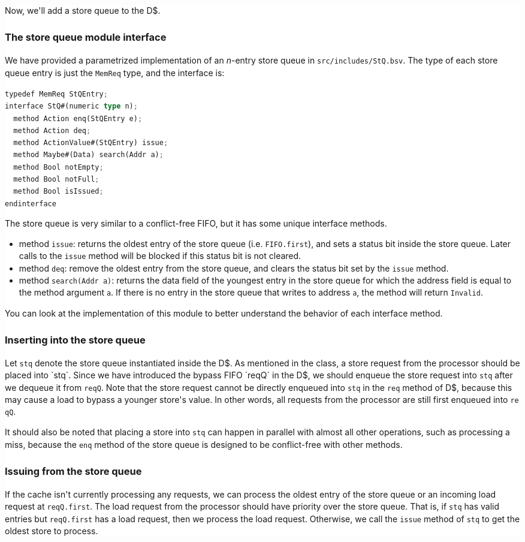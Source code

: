 Now, we'll add a store queue to the D$.

### The store queue module interface

We have provided a parametrized implementation of an *n*-entry store queue in `src/includes/StQ.bsv`. The type of each store queue entry is just the `MemReq` type, and the interface is:

```rust
typedef MemReq StQEntry;
interface StQ#(numeric type n);
  method Action enq(StQEntry e);
  method Action deq;
  method ActionValue#(StQEntry) issue;
  method Maybe#(Data) search(Addr a);
  method Bool notEmpty;
  method Bool notFull;
  method Bool isIssued;
endinterface
```

The store queue is very similar to a conflict-free FIFO, but it has some unique interface methods.

- method `issue`: returns the oldest entry of the store queue (i.e. `FIFO.first`), and sets a status bit inside the store queue. Later calls to the `issue` method will be blocked if this status bit is not cleared.
- method `deq`: remove the oldest entry from the store queue, and clears the status bit set by the `issue` method.
- method `search(Addr a)`: returns the data field of the youngest entry in the store queue for which the address field is equal to the method argument `a`. If there is no entry in the store queue that writes to address `a`, the method will return `Invalid`.

You can look at the implementation of this module to better understand the behavior of each interface method.

### Inserting into the store queue

Let `stq` denote the store queue instantiated inside the D$. As mentioned in the class, a store request from the processor should be placed into `stq`. Since we have introduced the bypass FIFO `reqQ` in the D$, we should enqueue the store request into `stq` after we dequeue it from `reqQ`. Note that the store request cannot be directly enqueued into `stq` in the `req` method of D$, because this may cause a load to bypass a younger store's value. In other words, all requests from the processor are still first enqueued into `reqQ`.

It should also be noted that placing a store into `stq` can happen in parallel with almost all other operations, such as processing a miss, because the `enq` method of the store queue is designed to be conflict-free with other methods.

### Issuing from the store queue

If the cache isn't currently processing any requests, we can process the oldest entry of the store queue or an incoming load request at `reqQ.first`. The load request from the processor should have priority over the store queue. That is, if `stq` has valid entries but `reqQ.first` has a load request, then we process the load request. Otherwise, we call the `issue` method of `stq` to get the oldest store to process.
